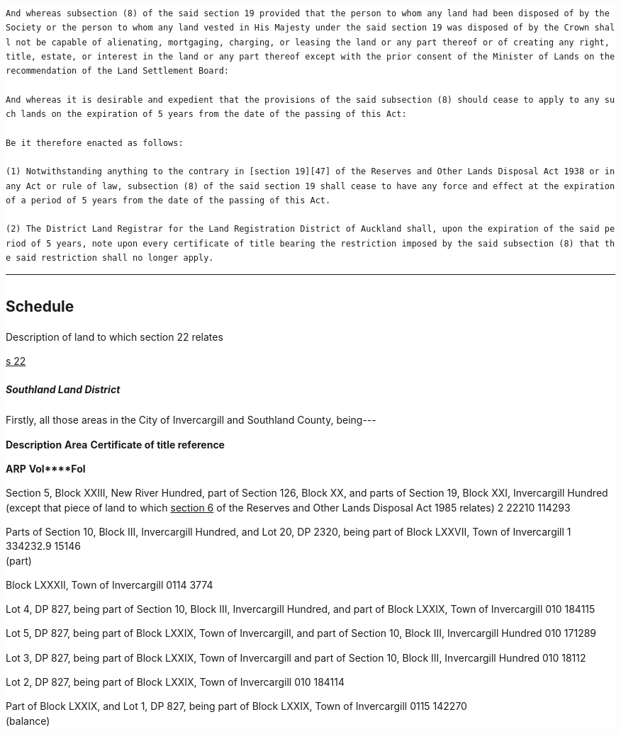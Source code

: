     And whereas subsection (8) of the said section 19 provided that the person to whom any land had been disposed of by the Society or the person to whom any land vested in His Majesty under the said section 19 was disposed of by the Crown shall not be capable of alienating, mortgaging, charging, or leasing the land or any part thereof or of creating any right, title, estate, or interest in the land or any part thereof except with the prior consent of the Minister of Lands on the recommendation of the Land Settlement Board:
    
    And whereas it is desirable and expedient that the provisions of the said subsection (8) should cease to apply to any such lands on the expiration of 5 years from the date of the passing of this Act:
    
    Be it therefore enacted as follows:
    
    (1) Notwithstanding anything to the contrary in [section 19][47] of the Reserves and Other Lands Disposal Act 1938 or in any Act or rule of law, subsection (8) of the said section 19 shall cease to have any force and effect at the expiration of a period of 5 years from the date of the passing of this Act.
    
    (2) The District Land Registrar for the Land Registration District of Auckland shall, upon the expiration of the said period of 5 years, note upon every certificate of title bearing the restriction imposed by the said subsection (8) that the said restriction shall no longer apply.

---

## Schedule  
Description of land to which section 22 relates

[s 22][23]

##### Southland Land District

Firstly, all those areas in the City of Invercargill and Southland County, being---

**Description** **Area** **Certificate of title reference**

**A****R****P** **Vol****Fol**

Section 5, Block XXIII, New River Hundred, part of Section 126, Block XX, and parts of Section 19, Block XXI, Invercargill Hundred (except that piece of land to which [section 6][48] of the Reserves and Other Lands Disposal Act 1985 relates) 2 22210 114293

Parts of Section 10, Block III, Invercargill Hundred, and Lot 20, DP 2320, being part of Block LXXVII, Town of Invercargill 1 334232.9 15146  
(part)

Block LXXXII, Town of Invercargill 0114 3774

Lot 4, DP 827, being part of Section 10, Block III, Invercargill Hundred, and part of Block LXXIX, Town of Invercargill 010 184115

Lot 5, DP 827, being part of Block LXXIX, Town of Invercargill, and part of Section 10, Block III, Invercargill Hundred 010 171289

Lot 3, DP 827, being part of Block LXXIX, Town of Invercargill and part of Section 10, Block III, Invercargill Hundred 010 18112

Lot 2, DP 827, being part of Block LXXIX, Town of Invercargill 010 184114

Part of Block LXXIX, and Lot 1, DP 827, being part of Block LXXIX, Town of Invercargill 0115 142270  
(balance)


[0]: http://www.legislation.govt.nz/act/public/1955/0049/latest/link.aspx?id=DLM195466
[1]: http://www.legislation.govt.nz/act/public/1955/0049/latest/whole.html#DLM290490
[2]: http://www.legislation.govt.nz/act/public/1955/0049/latest/whole.html#DLM290492
[3]: http://www.legislation.govt.nz/act/public/1955/0049/latest/whole.html#DLM290493
[4]: http://www.legislation.govt.nz/act/public/1955/0049/latest/whole.html#DLM290495
[5]: http://www.legislation.govt.nz/act/public/1955/0049/latest/whole.html#DLM290498
[6]: http://www.legislation.govt.nz/act/public/1955/0049/latest/whole.html#DLM291000
[7]: http://www.legislation.govt.nz/act/public/1955/0049/latest/whole.html#DLM291001
[8]: http://www.legislation.govt.nz/act/public/1955/0049/latest/whole.html#DLM291004
[9]: http://www.legislation.govt.nz/act/public/1955/0049/latest/whole.html#DLM291005
[10]: http://www.legislation.govt.nz/act/public/1955/0049/latest/whole.html#DLM291006
[11]: http://www.legislation.govt.nz/act/public/1955/0049/latest/whole.html#DLM291007
[12]: http://www.legislation.govt.nz/act/public/1955/0049/latest/whole.html#DLM291008
[13]: http://www.legislation.govt.nz/act/public/1955/0049/latest/whole.html#DLM291009
[14]: http://www.legislation.govt.nz/act/public/1955/0049/latest/whole.html#DLM291010
[15]: http://www.legislation.govt.nz/act/public/1955/0049/latest/whole.html#DLM291012
[16]: http://www.legislation.govt.nz/act/public/1955/0049/latest/whole.html#DLM291014
[17]: http://www.legislation.govt.nz/act/public/1955/0049/latest/whole.html#DLM291016
[18]: http://www.legislation.govt.nz/act/public/1955/0049/latest/whole.html#DLM291017
[19]: http://www.legislation.govt.nz/act/public/1955/0049/latest/whole.html#DLM291020
[20]: http://www.legislation.govt.nz/act/public/1955/0049/latest/whole.html#DLM291021
[21]: http://www.legislation.govt.nz/act/public/1955/0049/latest/whole.html#DLM291023
[22]: http://www.legislation.govt.nz/act/public/1955/0049/latest/whole.html#DLM291025
[23]: http://www.legislation.govt.nz/act/public/1955/0049/latest/whole.html#DLM291027
[24]: http://www.legislation.govt.nz/act/public/1955/0049/latest/whole.html#DLM291030
[25]: http://www.legislation.govt.nz/act/public/1955/0049/latest/whole.html#DLM291032
[26]: http://www.legislation.govt.nz/act/public/1955/0049/latest/whole.html#DLM291034
[27]: http://www.legislation.govt.nz/act/public/1955/0049/latest/whole.html#DLM291035
[28]: http://www.legislation.govt.nz/act/public/1955/0049/latest/whole.html#DLM291036
[29]: http://www.legislation.govt.nz/act/public/1955/0049/latest/link.aspx?id=DLM255625
[30]: http://www.legislation.govt.nz/act/public/1955/0049/latest/link.aspx?id=DLM250585
[31]: http://www.legislation.govt.nz/act/public/1955/0049/latest/link.aspx?id=DLM137365
[32]: http://www.legislation.govt.nz/act/public/1955/0049/latest/link.aspx?id=DLM175774
[33]: http://www.legislation.govt.nz/act/public/1955/0049/latest/link.aspx?id=DLM16771
[34]: http://www.legislation.govt.nz/act/public/1955/0049/latest/link.aspx?id=DLM21774
[35]: http://www.legislation.govt.nz/act/public/1955/0049/latest/link.aspx?id=DLM238733
[36]: http://www.legislation.govt.nz/act/public/1955/0049/latest/link.aspx?id=DLM84777
[37]: http://www.legislation.govt.nz/act/public/1955/0049/latest/link.aspx?id=DLM349992
[38]: http://www.legislation.govt.nz/act/public/1955/0049/latest/link.aspx?id=DLM64728
[39]: http://www.legislation.govt.nz/act/public/1955/0049/latest/link.aspx?id=DLM75551
[40]: http://www.legislation.govt.nz/act/public/1955/0049/latest/link.aspx?id=DLM265669
[41]: http://www.legislation.govt.nz/act/public/1955/0049/latest/link.aspx?id=DLM225768
[42]: http://www.legislation.govt.nz/act/public/1955/0049/latest/link.aspx?id=DLM232462
[43]: http://www.legislation.govt.nz/act/public/1955/0049/latest/link.aspx?id=DLM189894
[44]: http://www.legislation.govt.nz/act/public/1955/0049/latest/link.aspx?id=DLM340382
[45]: http://www.legislation.govt.nz/act/public/1955/0049/latest/link.aspx?id=DLM204262
[46]: http://www.legislation.govt.nz/act/public/1955/0049/latest/link.aspx?id=DLM47823
[47]: http://www.legislation.govt.nz/act/public/1955/0049/latest/link.aspx?id=DLM225738
[48]: http://www.legislation.govt.nz/act/public/1955/0049/latest/link.aspx?id=DLM75934
[49]: http://www.pco.parliament.govt.nz/reprints/
[50]: http://www.legislation.govt.nz/act/public/1955/0049/latest/link.aspx?id=DLM195439
[51]: http://www.pco.parliament.govt.nz/editorial-conventions/
[52]: http://www.legislation.govt.nz/act/public/1955/0049/latest/link.aspx?id=DLM195468
[53]: http://www.legislation.govt.nz/act/public/1955/0049/latest/link.aspx?id=DLM195470